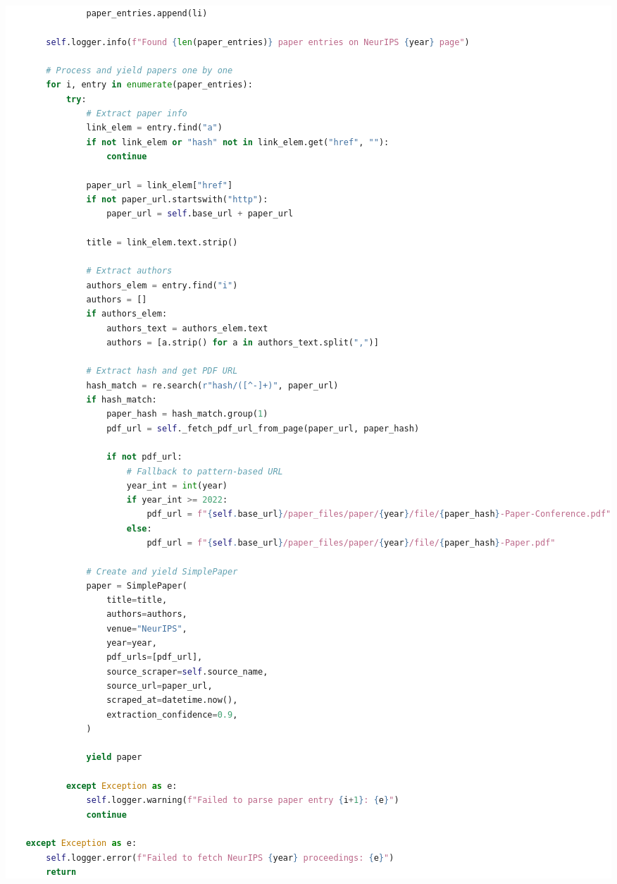 ```python
                paper_entries.append(li)
        
        self.logger.info(f"Found {len(paper_entries)} paper entries on NeurIPS {year} page")
        
        # Process and yield papers one by one
        for i, entry in enumerate(paper_entries):
            try:
                # Extract paper info
                link_elem = entry.find("a")
                if not link_elem or "hash" not in link_elem.get("href", ""):
                    continue
                
                paper_url = link_elem["href"]
                if not paper_url.startswith("http"):
                    paper_url = self.base_url + paper_url
                
                title = link_elem.text.strip()
                
                # Extract authors
                authors_elem = entry.find("i")
                authors = []
                if authors_elem:
                    authors_text = authors_elem.text
                    authors = [a.strip() for a in authors_text.split(",")]
                
                # Extract hash and get PDF URL
                hash_match = re.search(r"hash/([^-]+)", paper_url)
                if hash_match:
                    paper_hash = hash_match.group(1)
                    pdf_url = self._fetch_pdf_url_from_page(paper_url, paper_hash)
                    
                    if not pdf_url:
                        # Fallback to pattern-based URL
                        year_int = int(year)
                        if year_int >= 2022:
                            pdf_url = f"{self.base_url}/paper_files/paper/{year}/file/{paper_hash}-Paper-Conference.pdf"
                        else:
                            pdf_url = f"{self.base_url}/paper_files/paper/{year}/file/{paper_hash}-Paper.pdf"
                
                # Create and yield SimplePaper
                paper = SimplePaper(
                    title=title,
                    authors=authors,
                    venue="NeurIPS",
                    year=year,
                    pdf_urls=[pdf_url],
                    source_scraper=self.source_name,
                    source_url=paper_url,
                    scraped_at=datetime.now(),
                    extraction_confidence=0.9,
                )
                
                yield paper
                
            except Exception as e:
                self.logger.warning(f"Failed to parse paper entry {i+1}: {e}")
                continue
                
    except Exception as e:
        self.logger.error(f"Failed to fetch NeurIPS {year} proceedings: {e}")
        return
```